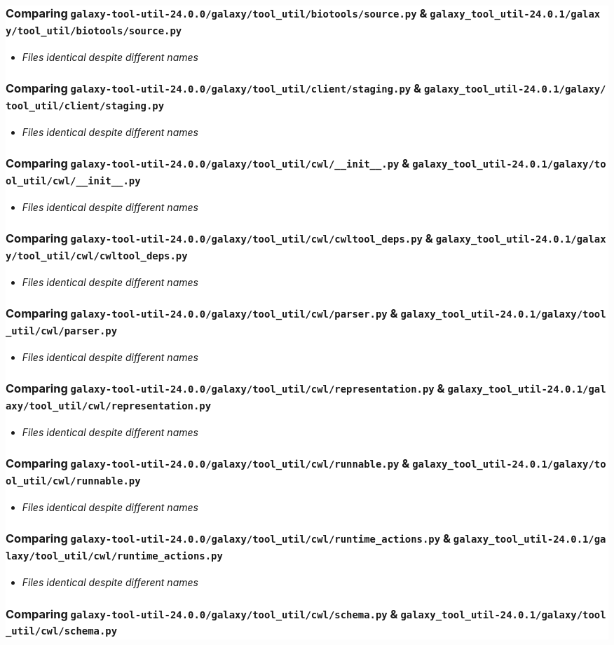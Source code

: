 ### Comparing `galaxy-tool-util-24.0.0/galaxy/tool_util/biotools/source.py` & `galaxy_tool_util-24.0.1/galaxy/tool_util/biotools/source.py`

 * *Files identical despite different names*

### Comparing `galaxy-tool-util-24.0.0/galaxy/tool_util/client/staging.py` & `galaxy_tool_util-24.0.1/galaxy/tool_util/client/staging.py`

 * *Files identical despite different names*

### Comparing `galaxy-tool-util-24.0.0/galaxy/tool_util/cwl/__init__.py` & `galaxy_tool_util-24.0.1/galaxy/tool_util/cwl/__init__.py`

 * *Files identical despite different names*

### Comparing `galaxy-tool-util-24.0.0/galaxy/tool_util/cwl/cwltool_deps.py` & `galaxy_tool_util-24.0.1/galaxy/tool_util/cwl/cwltool_deps.py`

 * *Files identical despite different names*

### Comparing `galaxy-tool-util-24.0.0/galaxy/tool_util/cwl/parser.py` & `galaxy_tool_util-24.0.1/galaxy/tool_util/cwl/parser.py`

 * *Files identical despite different names*

### Comparing `galaxy-tool-util-24.0.0/galaxy/tool_util/cwl/representation.py` & `galaxy_tool_util-24.0.1/galaxy/tool_util/cwl/representation.py`

 * *Files identical despite different names*

### Comparing `galaxy-tool-util-24.0.0/galaxy/tool_util/cwl/runnable.py` & `galaxy_tool_util-24.0.1/galaxy/tool_util/cwl/runnable.py`

 * *Files identical despite different names*

### Comparing `galaxy-tool-util-24.0.0/galaxy/tool_util/cwl/runtime_actions.py` & `galaxy_tool_util-24.0.1/galaxy/tool_util/cwl/runtime_actions.py`

 * *Files identical despite different names*

### Comparing `galaxy-tool-util-24.0.0/galaxy/tool_util/cwl/schema.py` & `galaxy_tool_util-24.0.1/galaxy/tool_util/cwl/schema.py`
